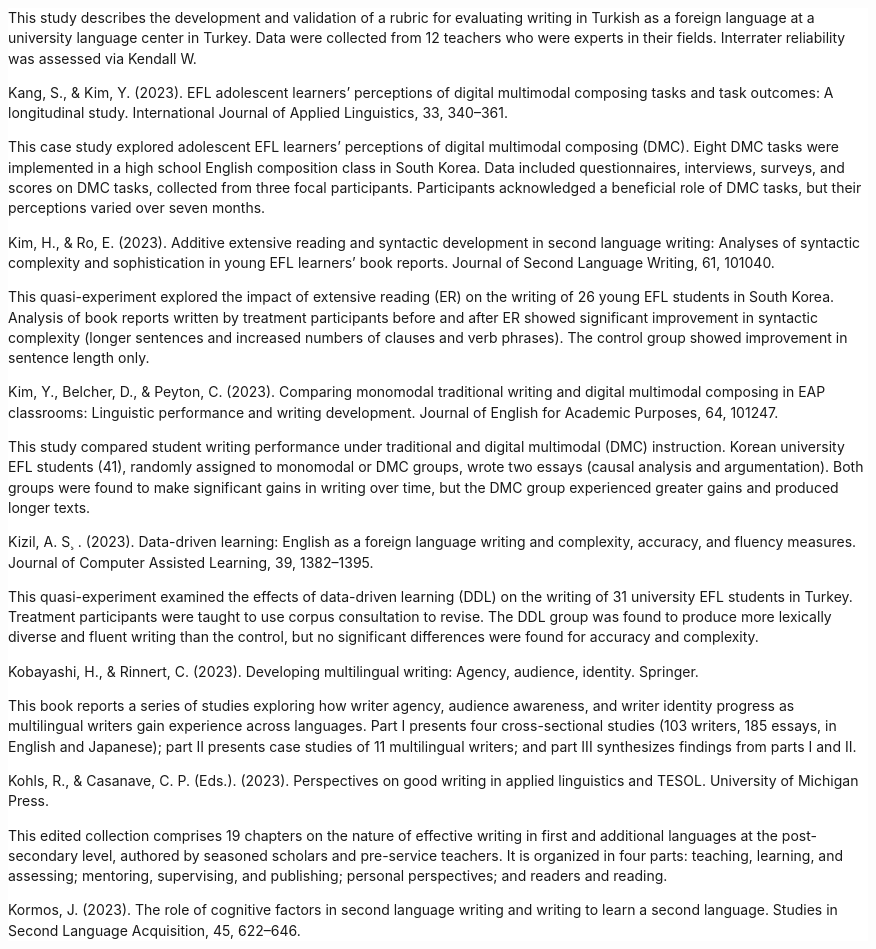 This study describes the development and validation of a rubric for evaluating writing in Turkish as a foreign language at a university language center in Turkey. Data were collected from 12 teachers who were experts in their fields. Interrater reliability was assessed via Kendall W.

Kang, S., & Kim, Y. (2023). EFL adolescent learners’ perceptions of digital multimodal composing tasks and task outcomes: A longitudinal study. International Journal of Applied Linguistics, 33, 340–361.

This case study explored adolescent EFL learners’ perceptions of digital multimodal composing (DMC). Eight DMC tasks were implemented in a high school English composition class in South Korea. Data included questionnaires, interviews, surveys, and scores on DMC tasks, collected from three focal participants. Participants acknowledged a beneficial role of DMC tasks, but their perceptions varied over seven months.

Kim, H., & Ro, E. (2023). Additive extensive reading and syntactic development in second language writing: Analyses of syntactic complexity and sophistication in young EFL learners’ book reports. Journal of Second Language Writing, 61, 101040.

This quasi-experiment explored the impact of extensive reading (ER) on the writing of 26 young EFL students in South Korea. Analysis of book reports written by treatment participants before and after ER showed significant improvement in syntactic complexity (longer sentences and increased numbers of clauses and verb phrases). The control group showed improvement in sentence length only.

Kim, Y., Belcher, D., & Peyton, C. (2023). Comparing monomodal traditional writing and digital multimodal composing in EAP classrooms: Linguistic performance and writing development. Journal of English for Academic Purposes, 64, 101247.

This study compared student writing performance under traditional and digital multimodal (DMC) instruction. Korean university EFL students (41), randomly assigned to monomodal or DMC groups, wrote two essays (causal analysis and argumentation). Both groups were found to make significant gains in writing over time, but the DMC group experienced greater gains and produced longer texts.

Kizil, A. S¸ . (2023). Data-driven learning: English as a foreign language writing and complexity, accuracy, and fluency measures. Journal of Computer Assisted Learning, 39, 1382–1395.

This quasi-experiment examined the effects of data-driven learning (DDL) on the writing of 31 university EFL students in Turkey. Treatment participants were taught to use corpus consultation to revise. The DDL group was found to produce more lexically diverse and fluent writing than the control, but no significant differences were found for accuracy and complexity.

Kobayashi, H., & Rinnert, C. (2023). Developing multilingual writing: Agency, audience, identity. Springer.

This book reports a series of studies exploring how writer agency, audience awareness, and writer identity progress as multilingual writers gain experience across languages. Part I presents four cross-sectional studies (103 writers, 185 essays, in English and Japanese); part II presents case studies of 11 multilingual writers; and part III synthesizes findings from parts I and II.

Kohls, R., & Casanave, C. P. (Eds.). (2023). Perspectives on good writing in applied linguistics and TESOL. University of Michigan Press.

This edited collection comprises 19 chapters on the nature of effective writing in first and additional languages at the post-secondary level, authored by seasoned scholars and pre-service teachers. It is organized in four parts: teaching, learning, and assessing; mentoring, supervising, and publishing; personal perspectives; and readers and reading.

Kormos, J. (2023). The role of cognitive factors in second language writing and writing to learn a second language. Studies in Second Language Acquisition, 45, 622–646.
